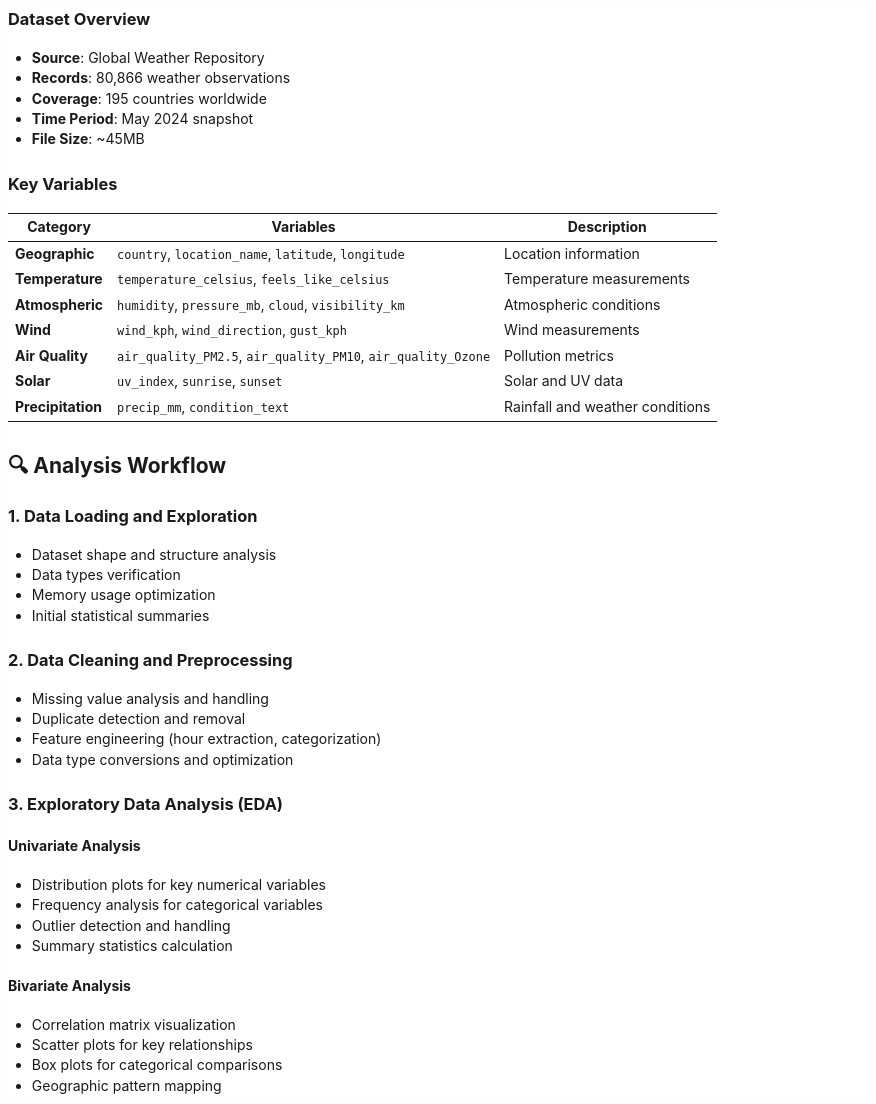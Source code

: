 ### Dataset Overview
- **Source**: Global Weather Repository
- **Records**: 80,866 weather observations
- **Coverage**: 195 countries worldwide
- **Time Period**: May 2024 snapshot
- **File Size**: ~45MB

### Key Variables
| Category | Variables | Description |
|----------|-----------|-------------|
| **Geographic** | `country`, `location_name`, `latitude`, `longitude` | Location information |
| **Temperature** | `temperature_celsius`, `feels_like_celsius` | Temperature measurements |
| **Atmospheric** | `humidity`, `pressure_mb`, `cloud`, `visibility_km` | Atmospheric conditions |
| **Wind** | `wind_kph`, `wind_direction`, `gust_kph` | Wind measurements |
| **Air Quality** | `air_quality_PM2.5`, `air_quality_PM10`, `air_quality_Ozone` | Pollution metrics |
| **Solar** | `uv_index`, `sunrise`, `sunset` | Solar and UV data |
| **Precipitation** | `precip_mm`, `condition_text` | Rainfall and weather conditions |

## 🔍 Analysis Workflow

### 1. Data Loading and Exploration
- Dataset shape and structure analysis
- Data types verification
- Memory usage optimization
- Initial statistical summaries

### 2. Data Cleaning and Preprocessing
- Missing value analysis and handling
- Duplicate detection and removal
- Feature engineering (hour extraction, categorization)
- Data type conversions and optimization

### 3. Exploratory Data Analysis (EDA)

#### Univariate Analysis
- Distribution plots for key numerical variables
- Frequency analysis for categorical variables
- Outlier detection and handling
- Summary statistics calculation

#### Bivariate Analysis
- Correlation matrix visualization
- Scatter plots for key relationships
- Box plots for categorical comparisons
- Geographic pattern mapping
